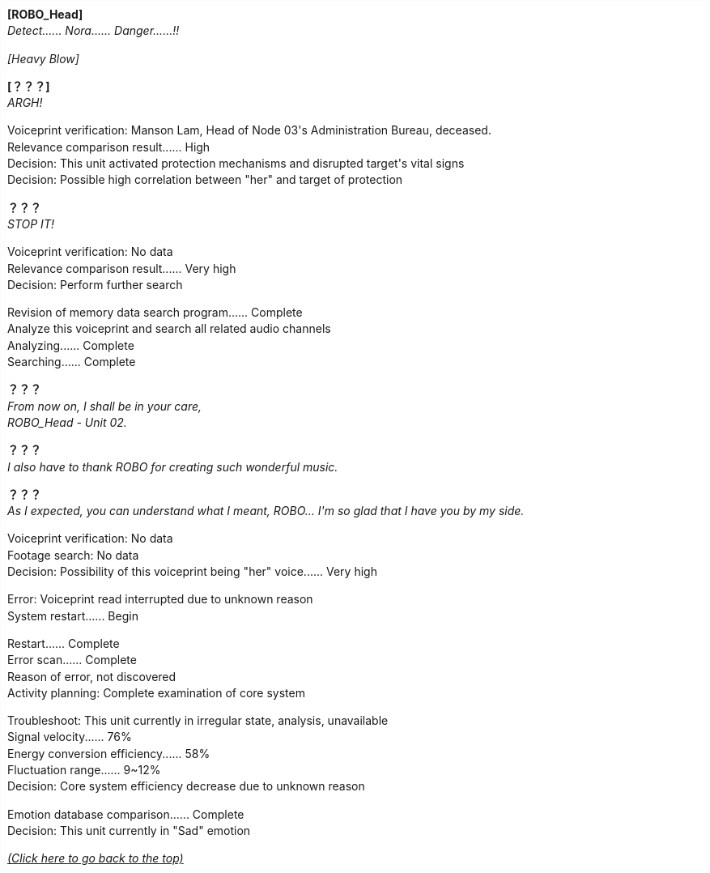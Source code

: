 **[ROBO_Head]**<br>
_Detect...... Nora...... Danger......!!_

_\[Heavy Blow\]_

**[？？？]**<br>
_ARGH!_

Voiceprint verification: Manson Lam, Head of Node 03's Administration Bureau, deceased.<br>
Relevance comparison result...... High<br>
Decision: This unit activated protection mechanisms and disrupted target's vital signs<br>
Decision: Possible high correlation between "her" and target of protection

**？？？**<br>
_STOP IT!_

Voiceprint verification: No data<br>
Relevance comparison result...... Very high<br>
Decision: Perform further search

Revision of memory data search program...... Complete<br>
Analyze this voiceprint and search all related audio channels<br>
Analyzing...... Complete<br>
Searching...... Complete

**？？？**<br>
_From now on, I shall be in your care, <br>
ROBO\_Head \- Unit 02._

**？？？**<br>
_I also have to thank ROBO for creating such wonderful music._

**？？？**<br>
_As I expected, you can understand what I meant, ROBO... I'm so glad that I have you by my side._

Voiceprint verification: No data<br>
Footage search: No data<br>
Decision: Possibility of this voiceprint being "her" voice...... Very high

Error: Voiceprint read interrupted due to unknown reason<br>
System restart...... Begin

Restart...... Complete<br>
Error scan...... Complete<br>
Reason of error, not discovered<br>
Activity planning: Complete examination of core system

Troubleshoot: This unit currently in irregular state, analysis, unavailable<br>
Signal velocity...... 76%<br>
Energy conversion efficiency...... 58%<br>
Fluctuation range...... 9\~12%<br>
Decision: Core system efficiency decrease due to unknown reason

Emotion database comparison...... Complete<br>
Decision: This unit currently in "Sad" emotion

[*(Click here to go back to the top)*](#toc)
